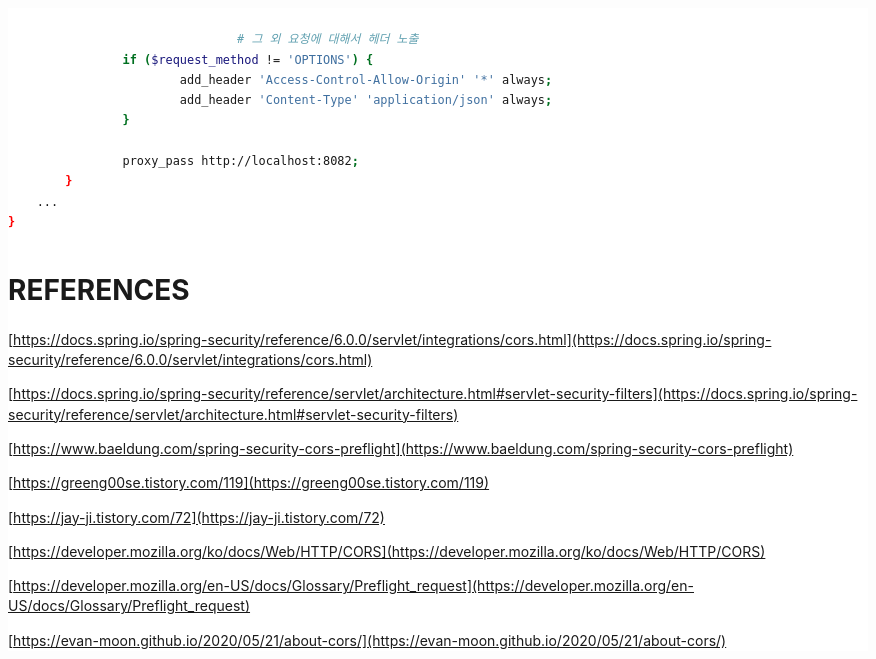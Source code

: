 ```bash

								# 그 외 요청에 대해서 헤더 노출
                if ($request_method != 'OPTIONS') {
                        add_header 'Access-Control-Allow-Origin' '*' always;
                        add_header 'Content-Type' 'application/json' always;
                }

                proxy_pass http://localhost:8082;
        }
	...
}
```

# REFERENCES

[https://docs.spring.io/spring-security/reference/6.0.0/servlet/integrations/cors.html](https://docs.spring.io/spring-security/reference/6.0.0/servlet/integrations/cors.html)

[https://docs.spring.io/spring-security/reference/servlet/architecture.html#servlet-security-filters](https://docs.spring.io/spring-security/reference/servlet/architecture.html#servlet-security-filters)

[https://www.baeldung.com/spring-security-cors-preflight](https://www.baeldung.com/spring-security-cors-preflight)

[https://greeng00se.tistory.com/119](https://greeng00se.tistory.com/119)

[https://jay-ji.tistory.com/72](https://jay-ji.tistory.com/72)

[https://developer.mozilla.org/ko/docs/Web/HTTP/CORS](https://developer.mozilla.org/ko/docs/Web/HTTP/CORS)

[https://developer.mozilla.org/en-US/docs/Glossary/Preflight_request](https://developer.mozilla.org/en-US/docs/Glossary/Preflight_request)

[https://evan-moon.github.io/2020/05/21/about-cors/](https://evan-moon.github.io/2020/05/21/about-cors/)